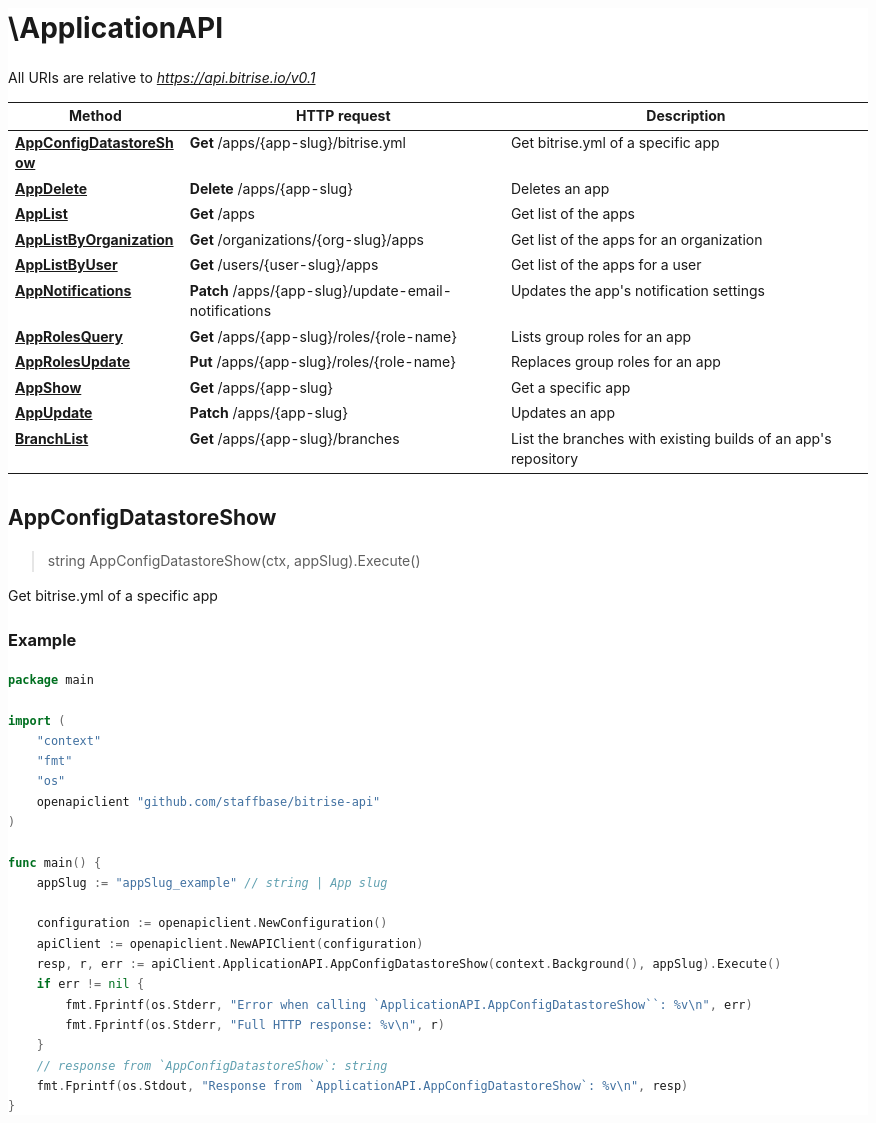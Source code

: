 # \ApplicationAPI

All URIs are relative to *https://api.bitrise.io/v0.1*

Method | HTTP request | Description
------------- | ------------- | -------------
[**AppConfigDatastoreShow**](ApplicationAPI.md#AppConfigDatastoreShow) | **Get** /apps/{app-slug}/bitrise.yml | Get bitrise.yml of a specific app
[**AppDelete**](ApplicationAPI.md#AppDelete) | **Delete** /apps/{app-slug} | Deletes an app
[**AppList**](ApplicationAPI.md#AppList) | **Get** /apps | Get list of the apps
[**AppListByOrganization**](ApplicationAPI.md#AppListByOrganization) | **Get** /organizations/{org-slug}/apps | Get list of the apps for an organization
[**AppListByUser**](ApplicationAPI.md#AppListByUser) | **Get** /users/{user-slug}/apps | Get list of the apps for a user
[**AppNotifications**](ApplicationAPI.md#AppNotifications) | **Patch** /apps/{app-slug}/update-email-notifications | Updates the app&#39;s notification settings
[**AppRolesQuery**](ApplicationAPI.md#AppRolesQuery) | **Get** /apps/{app-slug}/roles/{role-name} | Lists group roles for an app
[**AppRolesUpdate**](ApplicationAPI.md#AppRolesUpdate) | **Put** /apps/{app-slug}/roles/{role-name} | Replaces group roles for an app
[**AppShow**](ApplicationAPI.md#AppShow) | **Get** /apps/{app-slug} | Get a specific app
[**AppUpdate**](ApplicationAPI.md#AppUpdate) | **Patch** /apps/{app-slug} | Updates an app
[**BranchList**](ApplicationAPI.md#BranchList) | **Get** /apps/{app-slug}/branches | List the branches with existing builds of an app&#39;s repository



## AppConfigDatastoreShow

> string AppConfigDatastoreShow(ctx, appSlug).Execute()

Get bitrise.yml of a specific app



### Example

```go
package main

import (
    "context"
    "fmt"
    "os"
    openapiclient "github.com/staffbase/bitrise-api"
)

func main() {
    appSlug := "appSlug_example" // string | App slug

    configuration := openapiclient.NewConfiguration()
    apiClient := openapiclient.NewAPIClient(configuration)
    resp, r, err := apiClient.ApplicationAPI.AppConfigDatastoreShow(context.Background(), appSlug).Execute()
    if err != nil {
        fmt.Fprintf(os.Stderr, "Error when calling `ApplicationAPI.AppConfigDatastoreShow``: %v\n", err)
        fmt.Fprintf(os.Stderr, "Full HTTP response: %v\n", r)
    }
    // response from `AppConfigDatastoreShow`: string
    fmt.Fprintf(os.Stdout, "Response from `ApplicationAPI.AppConfigDatastoreShow`: %v\n", resp)
}
```
